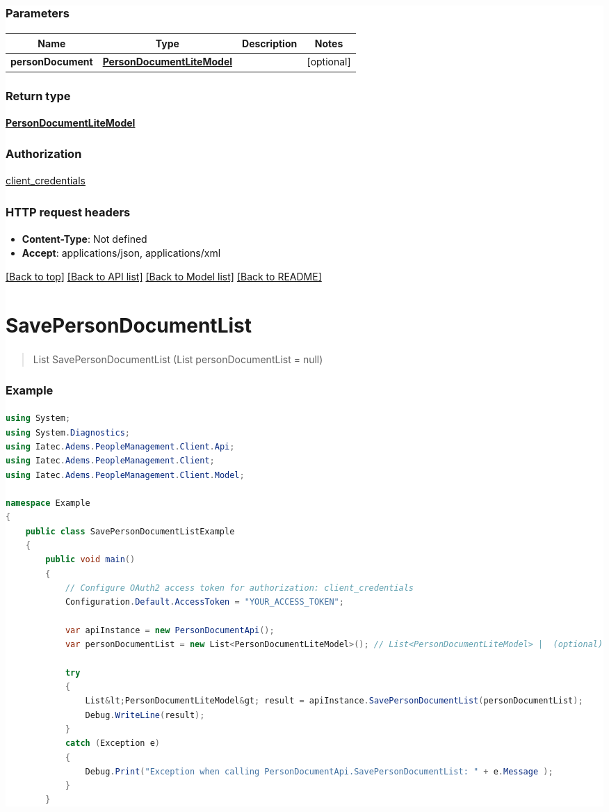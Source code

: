 ```csharp
```

### Parameters

Name | Type | Description  | Notes
------------- | ------------- | ------------- | -------------
 **personDocument** | [**PersonDocumentLiteModel**](PersonDocumentLiteModel.md)|  | [optional] 

### Return type

[**PersonDocumentLiteModel**](PersonDocumentLiteModel.md)

### Authorization

[client_credentials](../README.md#client_credentials)

### HTTP request headers

 - **Content-Type**: Not defined
 - **Accept**: applications/json, applications/xml

[[Back to top]](#) [[Back to API list]](../README.md#documentation-for-api-endpoints) [[Back to Model list]](../README.md#documentation-for-models) [[Back to README]](../README.md)

<a name="savepersondocumentlist"></a>
# **SavePersonDocumentList**
> List<PersonDocumentLiteModel> SavePersonDocumentList (List<PersonDocumentLiteModel> personDocumentList = null)



### Example
```csharp
using System;
using System.Diagnostics;
using Iatec.Adems.PeopleManagement.Client.Api;
using Iatec.Adems.PeopleManagement.Client;
using Iatec.Adems.PeopleManagement.Client.Model;

namespace Example
{
    public class SavePersonDocumentListExample
    {
        public void main()
        {
            // Configure OAuth2 access token for authorization: client_credentials
            Configuration.Default.AccessToken = "YOUR_ACCESS_TOKEN";

            var apiInstance = new PersonDocumentApi();
            var personDocumentList = new List<PersonDocumentLiteModel>(); // List<PersonDocumentLiteModel> |  (optional) 

            try
            {
                List&lt;PersonDocumentLiteModel&gt; result = apiInstance.SavePersonDocumentList(personDocumentList);
                Debug.WriteLine(result);
            }
            catch (Exception e)
            {
                Debug.Print("Exception when calling PersonDocumentApi.SavePersonDocumentList: " + e.Message );
            }
        }
```